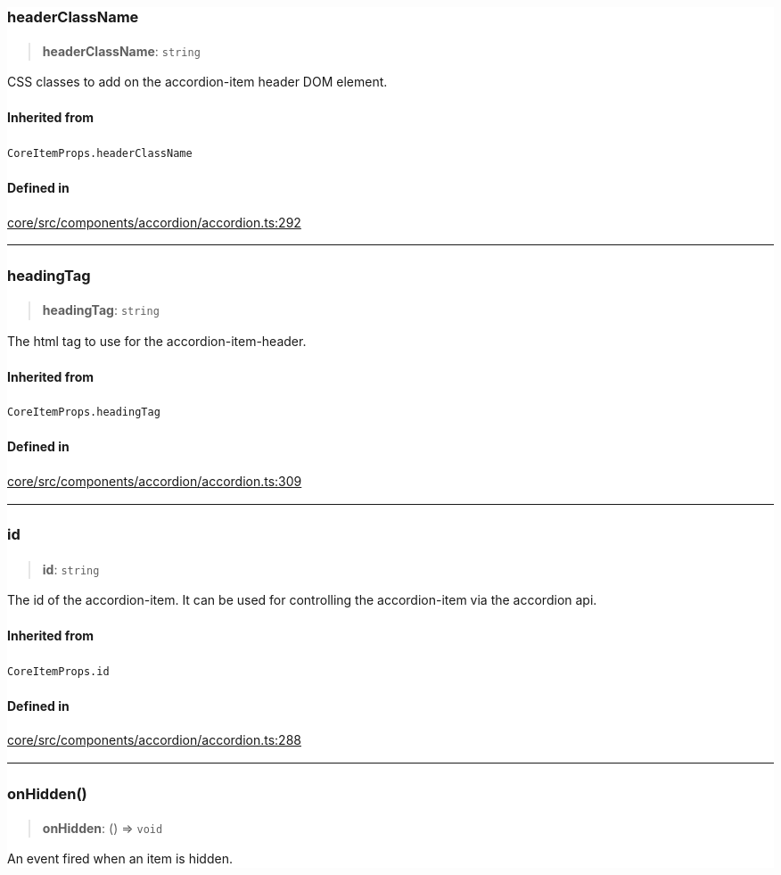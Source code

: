 ### headerClassName

> **headerClassName**: `string`

CSS classes to add on the accordion-item header DOM element.

#### Inherited from

`CoreItemProps.headerClassName`

#### Defined in

[core/src/components/accordion/accordion.ts:292](https://github.com/AmadeusITGroup/AgnosUI/blob/15cff37d51ce04a4ba9aa9d45e24ec7b564f85fc/core/src/components/accordion/accordion.ts#L292)

***

### headingTag

> **headingTag**: `string`

The html tag to use for the accordion-item-header.

#### Inherited from

`CoreItemProps.headingTag`

#### Defined in

[core/src/components/accordion/accordion.ts:309](https://github.com/AmadeusITGroup/AgnosUI/blob/15cff37d51ce04a4ba9aa9d45e24ec7b564f85fc/core/src/components/accordion/accordion.ts#L309)

***

### id

> **id**: `string`

The id of the accordion-item. It can be used for controlling the accordion-item via the accordion api.

#### Inherited from

`CoreItemProps.id`

#### Defined in

[core/src/components/accordion/accordion.ts:288](https://github.com/AmadeusITGroup/AgnosUI/blob/15cff37d51ce04a4ba9aa9d45e24ec7b564f85fc/core/src/components/accordion/accordion.ts#L288)

***

### onHidden()

> **onHidden**: () => `void`

An event fired when an item is hidden.
